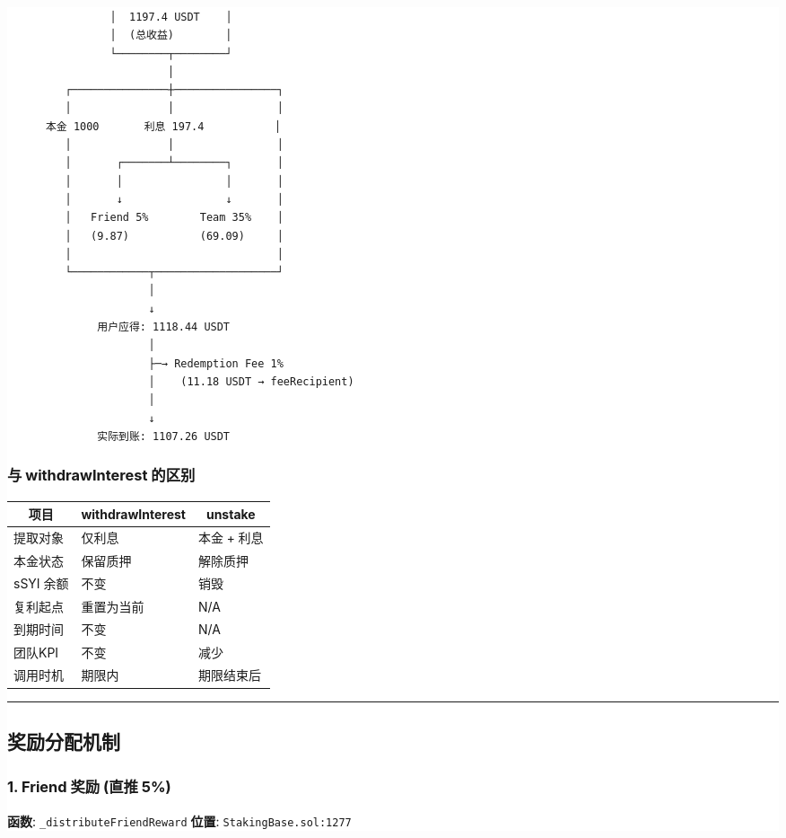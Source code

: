 ```
                │  1197.4 USDT    │
                │  (总收益)        │
                └────────┬────────┘
                         │
         ┌───────────────┼────────────────┐
         │               │                │
      本金 1000       利息 197.4           │
         │               │                │
         │       ┌───────┴────────┐       │
         │       │                │       │
         │       ↓                ↓       │
         │   Friend 5%        Team 35%    │
         │   (9.87)           (69.09)     │
         │                                │
         └────────────┬───────────────────┘
                      │
                      ↓
              用户应得: 1118.44 USDT
                      │
                      ├─→ Redemption Fee 1%
                      │    (11.18 USDT → feeRecipient)
                      │
                      ↓
              实际到账: 1107.26 USDT
```

### 与 withdrawInterest 的区别

| 项目 | withdrawInterest | unstake |
|------|-----------------|---------|
| 提取对象 | 仅利息 | 本金 + 利息 |
| 本金状态 | 保留质押 | 解除质押 |
| sSYI 余额 | 不变 | 销毁 |
| 复利起点 | 重置为当前 | N/A |
| 到期时间 | 不变 | N/A |
| 团队KPI | 不变 | 减少 |
| 调用时机 | 期限内 | 期限结束后 |

---

## 奖励分配机制

### 1. Friend 奖励 (直推 5%)

**函数**: `_distributeFriendReward`
**位置**: `StakingBase.sol:1277`
